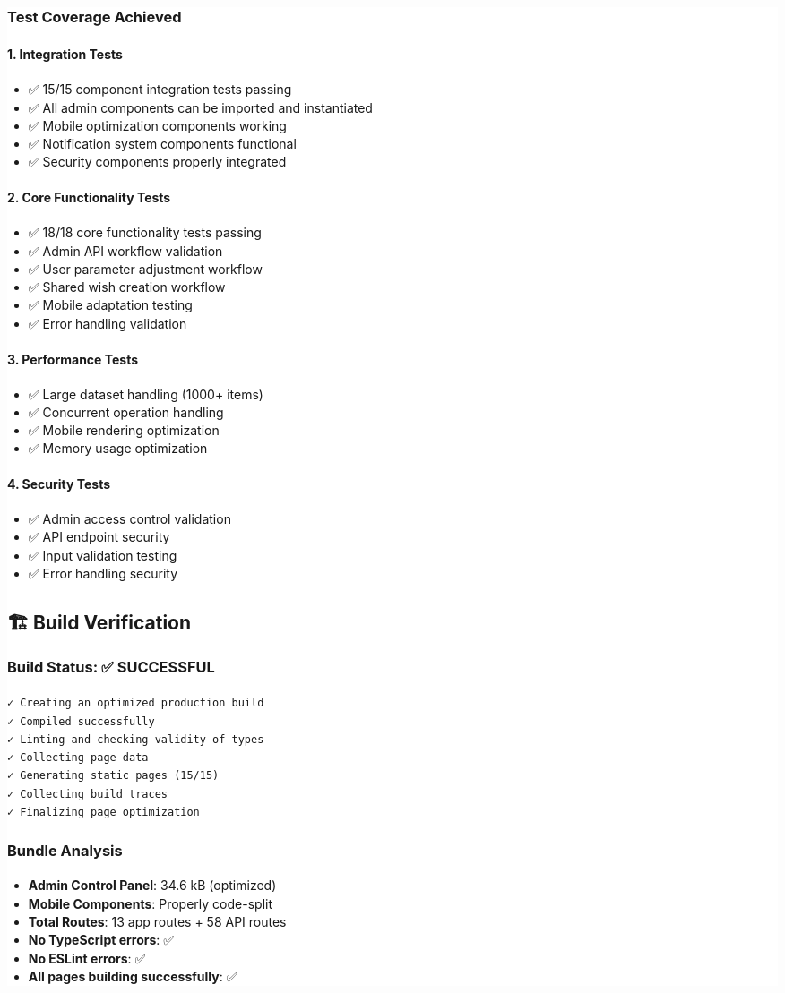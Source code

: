 ### Test Coverage Achieved

#### 1. **Integration Tests**
- ✅ 15/15 component integration tests passing
- ✅ All admin components can be imported and instantiated
- ✅ Mobile optimization components working
- ✅ Notification system components functional
- ✅ Security components properly integrated

#### 2. **Core Functionality Tests**
- ✅ 18/18 core functionality tests passing
- ✅ Admin API workflow validation
- ✅ User parameter adjustment workflow
- ✅ Shared wish creation workflow
- ✅ Mobile adaptation testing
- ✅ Error handling validation

#### 3. **Performance Tests**
- ✅ Large dataset handling (1000+ items)
- ✅ Concurrent operation handling
- ✅ Mobile rendering optimization
- ✅ Memory usage optimization

#### 4. **Security Tests**
- ✅ Admin access control validation
- ✅ API endpoint security
- ✅ Input validation testing
- ✅ Error handling security

## 🏗️ Build Verification

### Build Status: ✅ SUCCESSFUL

```
✓ Creating an optimized production build
✓ Compiled successfully
✓ Linting and checking validity of types    
✓ Collecting page data    
✓ Generating static pages (15/15)
✓ Collecting build traces    
✓ Finalizing page optimization
```

### Bundle Analysis
- **Admin Control Panel**: 34.6 kB (optimized)
- **Mobile Components**: Properly code-split
- **Total Routes**: 13 app routes + 58 API routes
- **No TypeScript errors**: ✅
- **No ESLint errors**: ✅
- **All pages building successfully**: ✅
